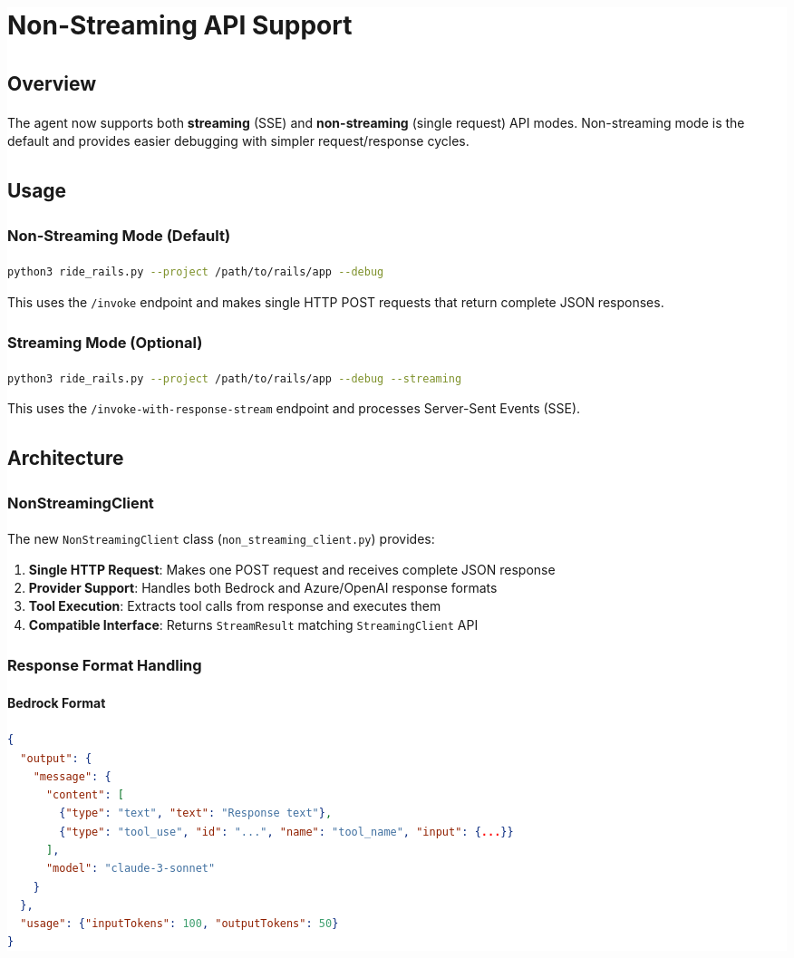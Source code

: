 # Non-Streaming API Support

## Overview

The agent now supports both **streaming** (SSE) and **non-streaming** (single request) API modes. Non-streaming mode is the default and provides easier debugging with simpler request/response cycles.

## Usage

### Non-Streaming Mode (Default)

```bash
python3 ride_rails.py --project /path/to/rails/app --debug
```

This uses the `/invoke` endpoint and makes single HTTP POST requests that return complete JSON responses.

### Streaming Mode (Optional)

```bash
python3 ride_rails.py --project /path/to/rails/app --debug --streaming
```

This uses the `/invoke-with-response-stream` endpoint and processes Server-Sent Events (SSE).

## Architecture

### NonStreamingClient

The new `NonStreamingClient` class (`non_streaming_client.py`) provides:

1. **Single HTTP Request**: Makes one POST request and receives complete JSON response
2. **Provider Support**: Handles both Bedrock and Azure/OpenAI response formats
3. **Tool Execution**: Extracts tool calls from response and executes them
4. **Compatible Interface**: Returns `StreamResult` matching `StreamingClient` API

### Response Format Handling

#### Bedrock Format

```json
{
  "output": {
    "message": {
      "content": [
        {"type": "text", "text": "Response text"},
        {"type": "tool_use", "id": "...", "name": "tool_name", "input": {...}}
      ],
      "model": "claude-3-sonnet"
    }
  },
  "usage": {"inputTokens": 100, "outputTokens": 50}
}
```
